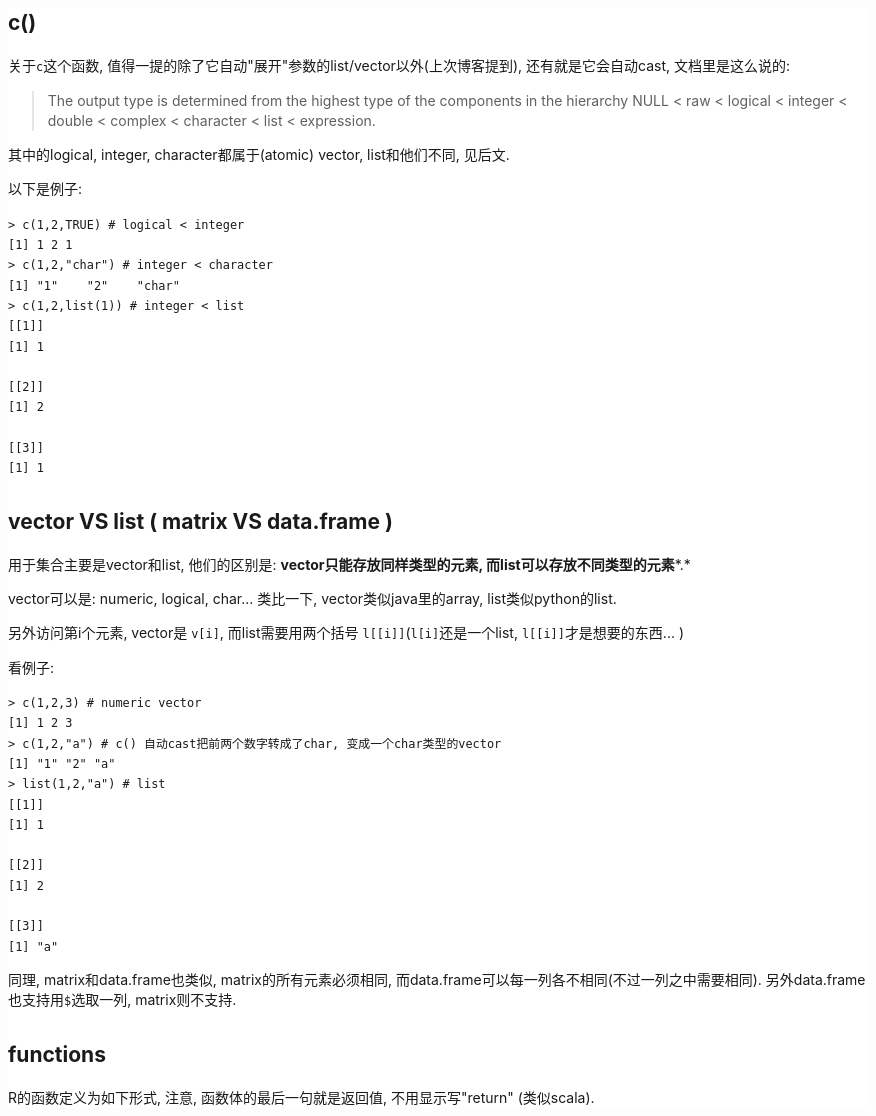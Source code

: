 

c()
---
关于``c``这个函数, 值得一提的除了它自动"展开"参数的list/vector以外(上次博客提到), 还有就是它会自动cast, 文档里是这么说的: 

>The output type is determined from the highest type of the components in the hierarchy NULL < raw < logical < integer < double < complex < character < list < expression. 

其中的logical, integer, character都属于(atomic) vector, list和他们不同, 见后文. 

以下是例子: 

	> c(1,2,TRUE) # logical < integer
	[1] 1 2 1
	> c(1,2,"char") # integer < character
	[1] "1"    "2"    "char"
	> c(1,2,list(1)) # integer < list
	[[1]]
	[1] 1
	
	[[2]]
	[1] 2
	
	[[3]]
	[1] 1


vector VS list ( matrix VS data.frame )
---------------------------------------
用于集合主要是vector和list, 他们的区别是: **vector只能存放同样类型的元素, 而list可以存放不同类型的元素***.* 

vector可以是: numeric, logical, char... 类比一下, vector类似java里的array, list类似python的list. 

另外访问第i个元素, vector是 ``v[i]``, 而list需要用两个括号 ``l[[i]]``(``l[i]``还是一个list, ``l[[i]]``才是想要的东西... )

看例子: 

	> c(1,2,3) # numeric vector
	[1] 1 2 3
	> c(1,2,"a") # c() 自动cast把前两个数字转成了char, 变成一个char类型的vector
	[1] "1" "2" "a"
	> list(1,2,"a") # list
	[[1]]
	[1] 1
	
	[[2]]
	[1] 2
	
	[[3]]
	[1] "a"

同理, matrix和data.frame也类似, matrix的所有元素必须相同, 而data.frame可以每一列各不相同(不过一列之中需要相同). 另外data.frame也支持用``$``选取一列, matrix则不支持.

functions
---------

R的函数定义为如下形式, 注意, 函数体的最后一句就是返回值, 不用显示写"return" (类似scala).
